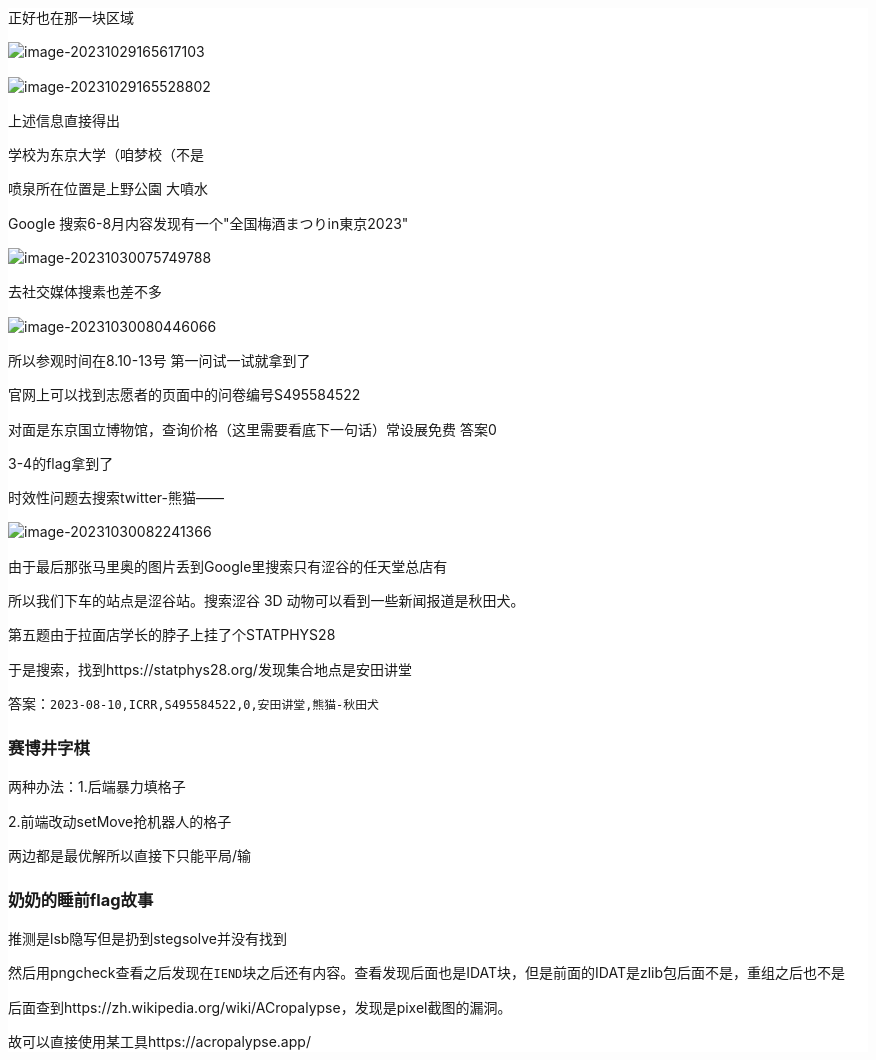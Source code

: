 正好也在那一块区域

![image-20231029165617103](https://cdn.nvme0n1p.dev/picstorage/2023-10-29-23/10-29165617.png)

![image-20231029165528802](https://cdn.nvme0n1p.dev/picstorage/2023-10-29-23/10-29165529.png)

上述信息直接得出

学校为东京大学（咱梦校（不是

喷泉所在位置是上野公園  大噴水

Google  搜索6-8月内容发现有一个"全国梅酒まつりin東京2023"

![image-20231030075749788](https://cdn.nvme0n1p.dev/picstorage/2023-10-30-23/10-30075751.png)

去社交媒体搜素也差不多

![image-20231030080446066](https://cdn.nvme0n1p.dev/picstorage/2023-10-30-23/10-30080446.png)

所以参观时间在8.10-13号 第一问试一试就拿到了

官网上可以找到志愿者的页面中的问卷编号S495584522

对面是东京国立博物馆，查询价格（这里需要看底下一句话）常设展免费 答案0

3-4的flag拿到了

时效性问题去搜索twitter-熊猫——

![image-20231030082241366](https://cdn.nvme0n1p.dev/picstorage/2023-10-30-23/10-30082241.png)

由于最后那张马里奥的图片丢到Google里搜索只有涩谷的任天堂总店有

所以我们下车的站点是涩谷站。搜索涩谷 3D 动物可以看到一些新闻报道是秋田犬。

第五题由于拉面店学长的脖子上挂了个STATPHYS28

于是搜索，找到https://statphys28.org/发现集合地点是安田讲堂

答案：`2023-08-10,ICRR,S495584522,0,安田讲堂,熊猫-秋田犬`

### 赛博井字棋

两种办法：1.后端暴力填格子

2.前端改动setMove抢机器人的格子

两边都是最优解所以直接下只能平局/输

### 奶奶的睡前flag故事

推测是lsb隐写但是扔到stegsolve并没有找到

然后用pngcheck查看之后发现在`IEND`块之后还有内容。查看发现后面也是IDAT块，但是前面的IDAT是zlib包后面不是，重组之后也不是

后面查到https://zh.wikipedia.org/wiki/ACropalypse，发现是pixel截图的漏洞。

故可以直接使用某工具https://acropalypse.app/
